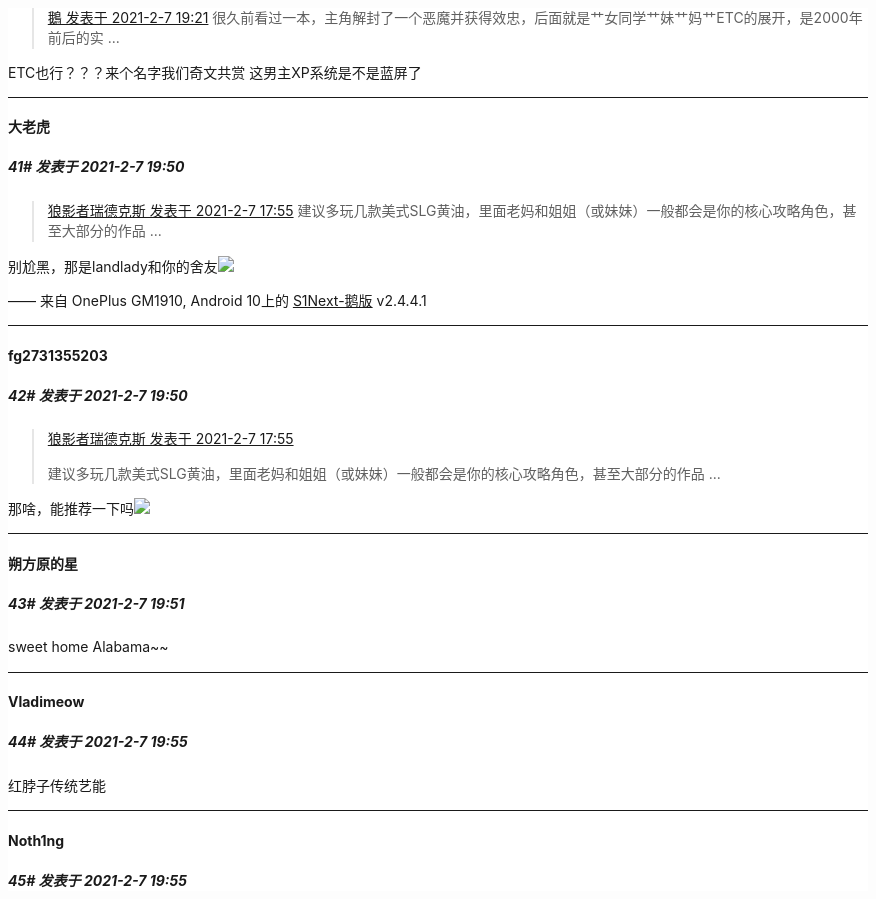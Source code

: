 
<blockquote><a href="httphttps://bbs.saraba1st.com/2b/forum.php?mod=redirect&amp;goto=findpost&amp;pid=50268556&amp;ptid=1986767" target="_blank">鵝 发表于 2021-2-7 19:21</a>
很久前看过一本，主角解封了一个恶魔并获得效忠，后面就是艹女同学艹妹艹妈艹ETC的展开，是2000年前后的实 ...</blockquote>
ETC也行？？？来个名字我们奇文共赏
这男主XP系统是不是蓝屏了


-----

####  大老虎  
##### 41#       发表于 2021-2-7 19:50


<blockquote><a href="httphttps://bbs.saraba1st.com/2b/forum.php?mod=redirect&amp;goto=findpost&amp;pid=50267921&amp;ptid=1986767" target="_blank">狼影者瑞德克斯 发表于 2021-2-7 17:55</a>
建议多玩几款美式SLG黄油，里面老妈和姐姐（或妹妹）一般都会是你的核心攻略角色，甚至大部分的作品 ...</blockquote>
别尬黑，那是landlady和你的舍友<img src="https://static.saraba1st.com/image/smiley/face2017/037.png" referrerpolicy="no-referrer">

—— 来自 OnePlus GM1910, Android 10上的 [S1Next-鹅版](https://github.com/ykrank/S1-Next/releases) v2.4.4.1


-----

####  fg2731355203  
##### 42#       发表于 2021-2-7 19:50


<blockquote><a href="httphttps://bbs.saraba1st.com/2b/forum.php?mod=redirect&amp;goto=findpost&amp;pid=50267921&amp;ptid=1986767" target="_blank">狼影者瑞德克斯 发表于 2021-2-7 17:55</a>

建议多玩几款美式SLG黄油，里面老妈和姐姐（或妹妹）一般都会是你的核心攻略角色，甚至大部分的作品 ...</blockquote>
那啥，能推荐一下吗<img src="https://static.saraba1st.com/image/smiley/face2017/072.png" referrerpolicy="no-referrer">


-----

####  朔方原的星  
##### 43#       发表于 2021-2-7 19:51


sweet home Alabama~~


-----

####  Vladimeow  
##### 44#       发表于 2021-2-7 19:55


红脖子传统艺能


-----

####  Noth1ng  
##### 45#       发表于 2021-2-7 19:55
